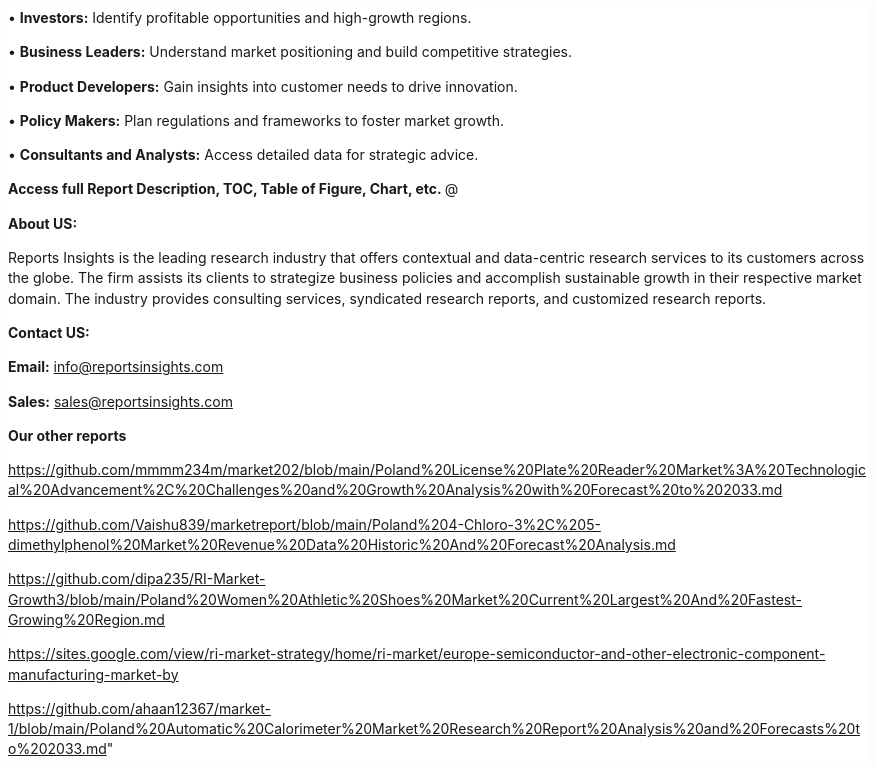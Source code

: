 • <strong>Investors:</strong> Identify profitable opportunities and high-growth regions.

• <strong>Business Leaders:</strong> Understand market positioning and build competitive strategies.

• <strong>Product Developers:</strong> Gain insights into customer needs to drive innovation.

• <strong>Policy Makers:</strong> Plan regulations and frameworks to foster market growth.

• <strong>Consultants and Analysts:</strong> Access detailed data for strategic advice.
</ul>
<strong>Access full Report Description, TOC, Table of Figure, Chart, etc. </strong>@  <a href= style=color:#0000ff;></a></font>

<strong><strong>About US</strong>:</strong>

Reports Insights is the leading research industry that offers contextual and data-centric research services to its customers across the globe. The firm assists its clients to strategize business policies and accomplish sustainable growth in their respective market domain. The industry provides consulting services, syndicated research reports, and customized research reports.

<strong>Contact US:</strong>

<p class=""""><b>Email:</b> <a href=mailto:info@reportsinsights.com>info@reportsinsights.com</a></p>
<p class=""""><b>Sales:</b> <a href=mailto:sales@reportsinsights.com>sales@reportsinsights.com</a></p>

<strong>Our other reports</strong>

<a href=https://github.com/mmmm234m/market202/blob/main/Poland%20License%20Plate%20Reader%20Market%3A%20Technological%20Advancement%2C%20Challenges%20and%20Growth%20Analysis%20with%20Forecast%20to%202033.md>https://github.com/mmmm234m/market202/blob/main/Poland%20License%20Plate%20Reader%20Market%3A%20Technological%20Advancement%2C%20Challenges%20and%20Growth%20Analysis%20with%20Forecast%20to%202033.md</a>

<a href=https://github.com/Vaishu839/marketreport/blob/main/Poland%204-Chloro-3%2C%205-dimethylphenol%20Market%20Revenue%20Data%20Historic%20And%20Forecast%20Analysis.md>https://github.com/Vaishu839/marketreport/blob/main/Poland%204-Chloro-3%2C%205-dimethylphenol%20Market%20Revenue%20Data%20Historic%20And%20Forecast%20Analysis.md</a>

<a href=https://github.com/dipa235/RI-Market-Growth3/blob/main/Poland%20Women%20Athletic%20Shoes%20Market%20Current%20Largest%20And%20Fastest-Growing%20Region.md>https://github.com/dipa235/RI-Market-Growth3/blob/main/Poland%20Women%20Athletic%20Shoes%20Market%20Current%20Largest%20And%20Fastest-Growing%20Region.md</a>

<a href=https://sites.google.com/view/ri-market-strategy/home/ri-market/europe-semiconductor-and-other-electronic-component-manufacturing-market-by>https://sites.google.com/view/ri-market-strategy/home/ri-market/europe-semiconductor-and-other-electronic-component-manufacturing-market-by</a>

<a href=https://github.com/ahaan12367/market-1/blob/main/Poland%20Automatic%20Calorimeter%20Market%20Research%20Report%20Analysis%20and%20Forecasts%20to%202033.md>https://github.com/ahaan12367/market-1/blob/main/Poland%20Automatic%20Calorimeter%20Market%20Research%20Report%20Analysis%20and%20Forecasts%20to%202033.md</a>"
